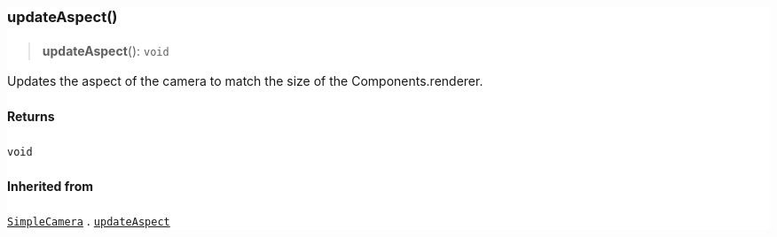 ### updateAspect()

> **updateAspect**(): `void`

Updates the aspect of the camera to match the size of the
Components.renderer.

#### Returns

`void`

#### Inherited from

[`SimpleCamera`](SimpleCamera.md) . [`updateAspect`](SimpleCamera.md#updateaspect)
